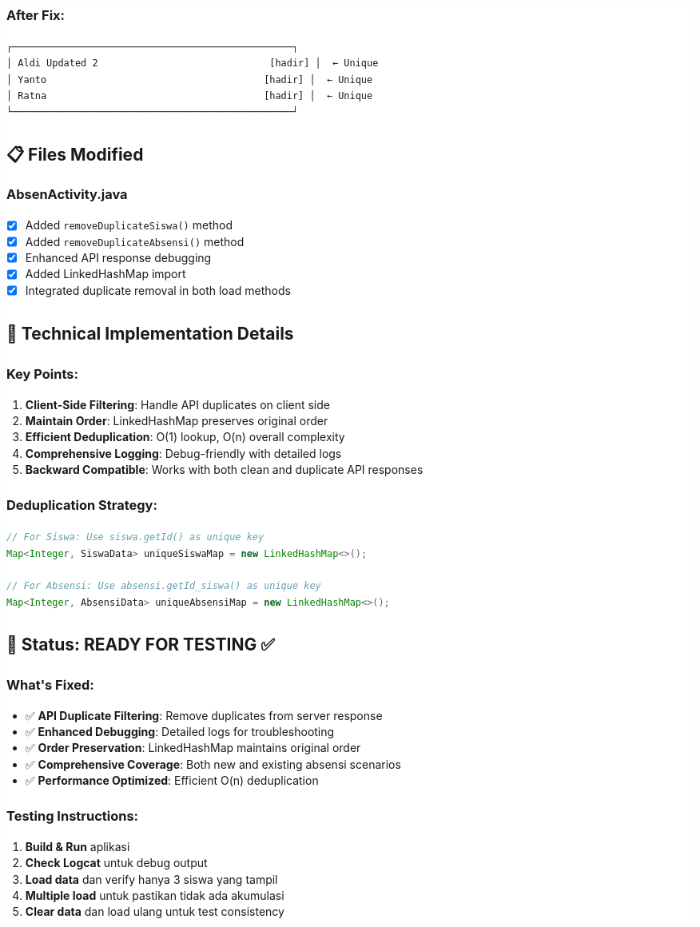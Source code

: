 ### **After Fix:**
```
┌─────────────────────────────────────────────────┐
│ Aldi Updated 2                              [hadir] │  ← Unique
│ Yanto                                      [hadir] │  ← Unique
│ Ratna                                      [hadir] │  ← Unique
└─────────────────────────────────────────────────┘
```

## 📋 **Files Modified**

### **AbsenActivity.java**
- [x] Added `removeDuplicateSiswa()` method
- [x] Added `removeDuplicateAbsensi()` method
- [x] Enhanced API response debugging
- [x] Added LinkedHashMap import
- [x] Integrated duplicate removal in both load methods

## 🔧 **Technical Implementation Details**

### **Key Points:**
1. **Client-Side Filtering**: Handle API duplicates on client side
2. **Maintain Order**: LinkedHashMap preserves original order
3. **Efficient Deduplication**: O(1) lookup, O(n) overall complexity
4. **Comprehensive Logging**: Debug-friendly with detailed logs
5. **Backward Compatible**: Works with both clean and duplicate API responses

### **Deduplication Strategy:**
```java
// For Siswa: Use siswa.getId() as unique key
Map<Integer, SiswaData> uniqueSiswaMap = new LinkedHashMap<>();

// For Absensi: Use absensi.getId_siswa() as unique key  
Map<Integer, AbsensiData> uniqueAbsensiMap = new LinkedHashMap<>();
```

## 🎉 **Status: READY FOR TESTING ✅**

### **What's Fixed:**
- ✅ **API Duplicate Filtering**: Remove duplicates from server response
- ✅ **Enhanced Debugging**: Detailed logs for troubleshooting
- ✅ **Order Preservation**: LinkedHashMap maintains original order
- ✅ **Comprehensive Coverage**: Both new and existing absensi scenarios
- ✅ **Performance Optimized**: Efficient O(n) deduplication

### **Testing Instructions:**
1. **Build & Run** aplikasi
2. **Check Logcat** untuk debug output
3. **Load data** dan verify hanya 3 siswa yang tampil
4. **Multiple load** untuk pastikan tidak ada akumulasi
5. **Clear data** dan load ulang untuk test consistency
